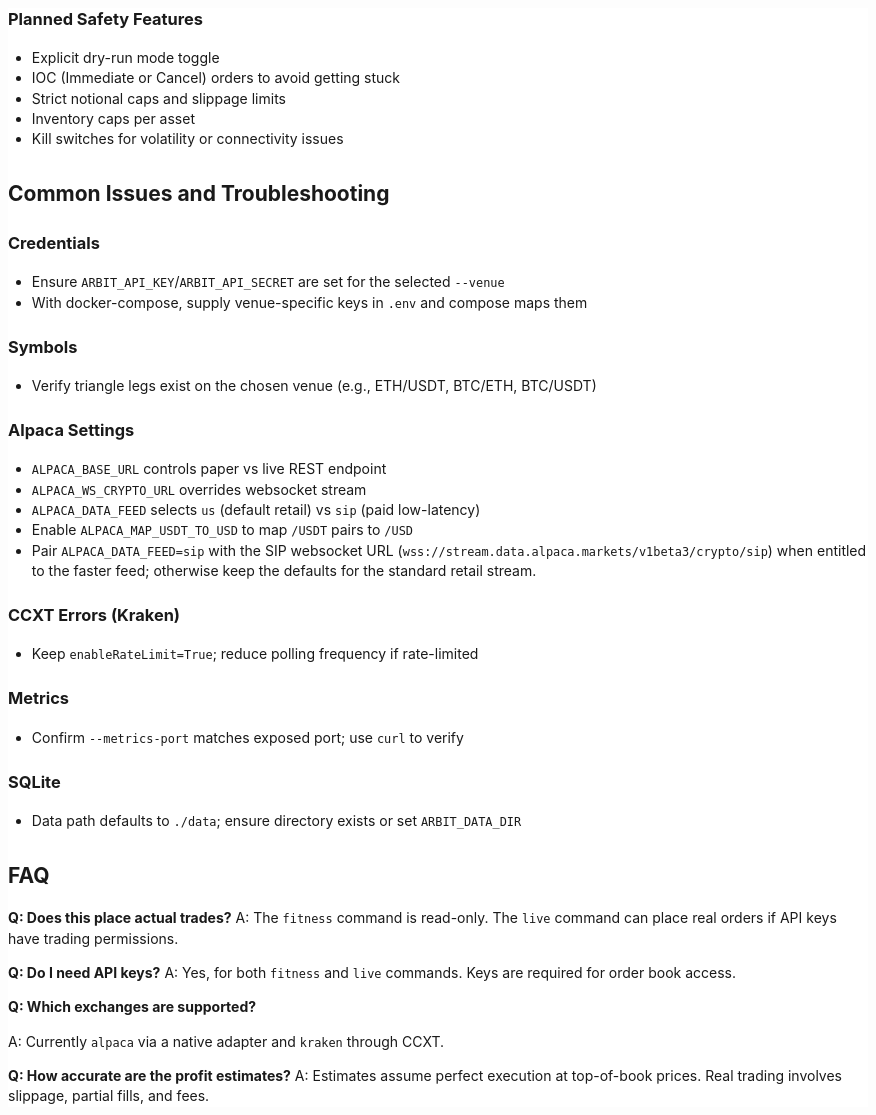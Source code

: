 ### Planned Safety Features
- Explicit dry-run mode toggle
- IOC (Immediate or Cancel) orders to avoid getting stuck
- Strict notional caps and slippage limits
- Inventory caps per asset
- Kill switches for volatility or connectivity issues

## Common Issues and Troubleshooting

### Credentials
- Ensure `ARBIT_API_KEY`/`ARBIT_API_SECRET` are set for the selected `--venue`
- With docker-compose, supply venue-specific keys in `.env` and compose maps them

### Symbols
- Verify triangle legs exist on the chosen venue (e.g., ETH/USDT, BTC/ETH, BTC/USDT)

### Alpaca Settings
- `ALPACA_BASE_URL` controls paper vs live REST endpoint
- `ALPACA_WS_CRYPTO_URL` overrides websocket stream
- `ALPACA_DATA_FEED` selects `us` (default retail) vs `sip` (paid low-latency)
- Enable `ALPACA_MAP_USDT_TO_USD` to map `/USDT` pairs to `/USD`
- Pair `ALPACA_DATA_FEED=sip` with the SIP websocket URL
  (`wss://stream.data.alpaca.markets/v1beta3/crypto/sip`) when entitled to the
  faster feed; otherwise keep the defaults for the standard retail stream.

### CCXT Errors (Kraken)
- Keep `enableRateLimit=True`; reduce polling frequency if rate-limited

### Metrics
- Confirm `--metrics-port` matches exposed port; use `curl` to verify

### SQLite
- Data path defaults to `./data`; ensure directory exists or set `ARBIT_DATA_DIR`


## FAQ

**Q: Does this place actual trades?**
A: The `fitness` command is read-only. The `live` command can place real orders if API keys have trading permissions.

**Q: Do I need API keys?**
A: Yes, for both `fitness` and `live` commands. Keys are required for order book access.

**Q: Which exchanges are supported?**

A: Currently `alpaca` via a native adapter and `kraken` through CCXT.


**Q: How accurate are the profit estimates?**
A: Estimates assume perfect execution at top-of-book prices. Real trading involves slippage, partial fills, and fees.

